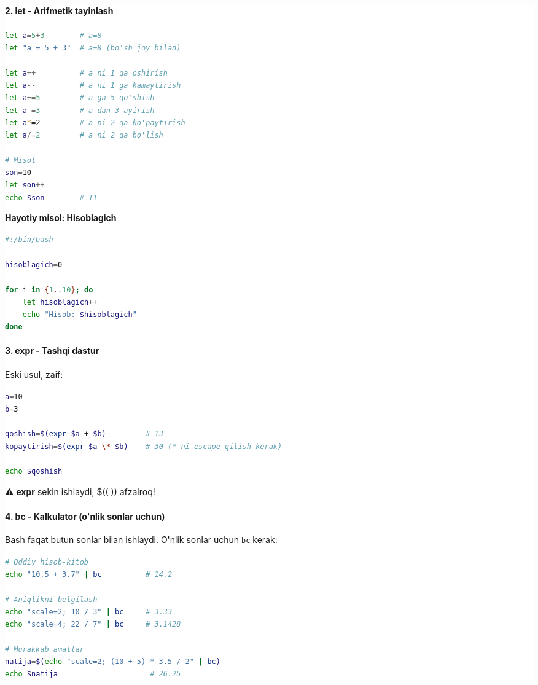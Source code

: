 #### 2. **let - Arifmetik tayinlash**

```bash
let a=5+3        # a=8
let "a = 5 + 3"  # a=8 (bo'sh joy bilan)

let a++          # a ni 1 ga oshirish
let a--          # a ni 1 ga kamaytirish
let a+=5         # a ga 5 qo'shish
let a-=3         # a dan 3 ayirish
let a*=2         # a ni 2 ga ko'paytirish
let a/=2         # a ni 2 ga bo'lish

# Misol
son=10
let son++
echo $son        # 11
```

**Hayotiy misol: Hisoblagich**
```bash
#!/bin/bash

hisoblagich=0

for i in {1..10}; do
    let hisoblagich++
    echo "Hisob: $hisoblagich"
done
```

#### 3. **expr - Tashqi dastur**

Eski usul, zaif:

```bash
a=10
b=3

qoshish=$(expr $a + $b)         # 13
kopaytirish=$(expr $a \* $b)    # 30 (* ni escape qilish kerak)

echo $qoshish
```

⚠️ **expr** sekin ishlaydi, $(( )) afzalroq!

#### 4. **bc - Kalkulator (o'nlik sonlar uchun)**

Bash faqat butun sonlar bilan ishlaydi. O'nlik sonlar uchun `bc` kerak:

```bash
# Oddiy hisob-kitob
echo "10.5 + 3.7" | bc          # 14.2

# Aniqlikni belgilash
echo "scale=2; 10 / 3" | bc     # 3.33
echo "scale=4; 22 / 7" | bc     # 3.1428

# Murakkab amallar
natija=$(echo "scale=2; (10 + 5) * 3.5 / 2" | bc)
echo $natija                     # 26.25
```
